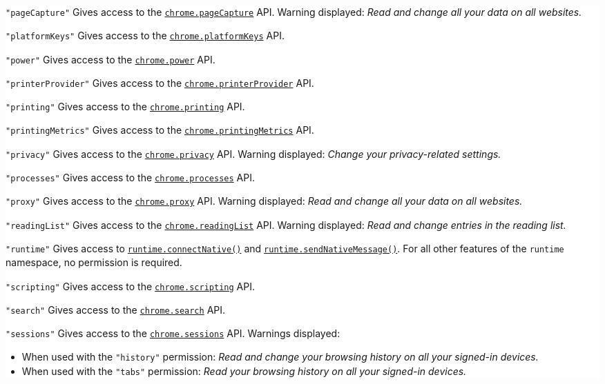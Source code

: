`"pageCapture"`
    Gives access to the [`chrome.pageCapture`](https://developer.chrome.com/docs/extensions/reference/api/pageCapture) API. Warning displayed: _Read and change all your data on all websites._ 

`"platformKeys"`
    Gives access to the [`chrome.platformKeys`](https://developer.chrome.com/docs/extensions/reference/api/platformKeys) API. 

`"power"`
    Gives access to the [`chrome.power`](https://developer.chrome.com/docs/extensions/reference/api/power) API. 

`"printerProvider"`
    Gives access to the [`chrome.printerProvider`](https://developer.chrome.com/docs/extensions/reference/api/printerProvider) API. 

`"printing"`
    Gives access to the [`chrome.printing`](https://developer.chrome.com/docs/extensions/reference/api/printing) API. 

`"printingMetrics"`
    Gives access to the [`chrome.printingMetrics`](https://developer.chrome.com/docs/extensions/reference/api/printingMetrics) API. 

`"privacy"`
    Gives access to the [`chrome.privacy`](https://developer.chrome.com/docs/extensions/reference/api/privacy) API. Warning displayed: _Change your privacy-related settings._ 

`"processes"`
    Gives access to the [`chrome.processes`](https://developer.chrome.com/) API.  

`"proxy"`
    Gives access to the [`chrome.proxy`](https://developer.chrome.com/docs/extensions/reference/api/proxy) API. Warning displayed: _Read and change all your data on all websites._ 

`"readingList"`
    Gives access to the [`chrome.readingList`](https://developer.chrome.com/docs/extensions/reference/api/readingList) API. Warning displayed: _Read and change entries in the reading list._ 

`"runtime"`
    Gives access to [`runtime.connectNative()`](https://developer.chrome.com/docs/extensions/reference/api/runtime#method-connectNative) and [`runtime.sendNativeMessage()`](https://developer.chrome.com/docs/extensions/reference/api/runtime#method-sendNativeMessage). For all other features of the `runtime` namespace, no permission is required. 

`"scripting"`
    Gives access to the [`chrome.scripting`](https://developer.chrome.com/docs/extensions/reference/api/scripting) API. 

`"search"`
    Gives access to the [`chrome.search`](https://developer.chrome.com/docs/extensions/reference/api/search) API. 

`"sessions"`
    Gives access to the [`chrome.sessions`](https://developer.chrome.com/docs/extensions/reference/api/sessions) API. Warnings displayed: 
  * When used with the `"history"` permission: _Read and change your browsing history on all your signed-in devices._
  * When used with the `"tabs"` permission: _Read your browsing history on all your signed-in devices._
